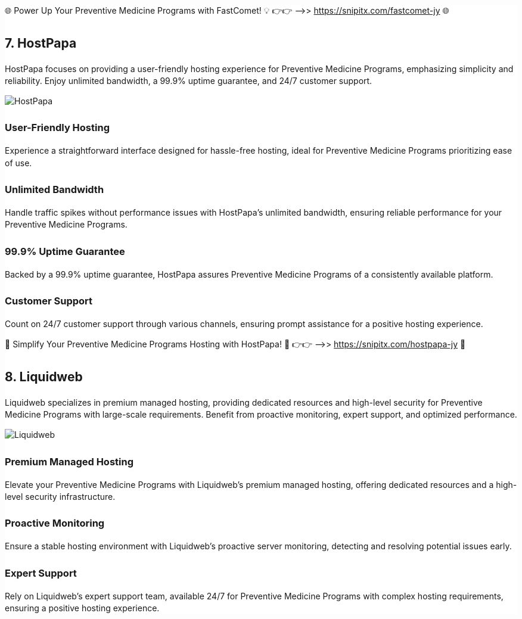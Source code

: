 🌐 Power Up Your Preventive Medicine Programs with FastComet! 💡
👉👉 -->> https://snipitx.com/fastcomet-jy 🌐

## 7. HostPapa

HostPapa focuses on providing a user-friendly hosting experience for Preventive Medicine Programs, emphasizing simplicity and reliability. Enjoy unlimited bandwidth, a 99.9% uptime guarantee, and 24/7 customer support.

![HostPapa](https://i.imgur.com/ouDTkvl.jpeg "HostPapa Hosting")

### User-Friendly Hosting
Experience a straightforward interface designed for hassle-free hosting, ideal for Preventive Medicine Programs prioritizing ease of use.

### Unlimited Bandwidth
Handle traffic spikes without performance issues with HostPapa’s unlimited bandwidth, ensuring reliable performance for your Preventive Medicine Programs.

### 99.9% Uptime Guarantee
Backed by a 99.9% uptime guarantee, HostPapa assures Preventive Medicine Programs of a consistently available platform.

### Customer Support
Count on 24/7 customer support through various channels, ensuring prompt assistance for a positive hosting experience.

🌈 Simplify Your Preventive Medicine Programs Hosting with HostPapa! 🚀
👉👉 -->> https://snipitx.com/hostpapa-jy 🚀

## 8. Liquidweb

Liquidweb specializes in premium managed hosting, providing dedicated resources and high-level security for Preventive Medicine Programs with large-scale requirements. Benefit from proactive monitoring, expert support, and optimized performance.

![Liquidweb](https://i.imgur.com/4IvT9SC.jpeg "Liquidweb Hosting")

### Premium Managed Hosting
Elevate your Preventive Medicine Programs with Liquidweb’s premium managed hosting, offering dedicated resources and a high-level security infrastructure.

### Proactive Monitoring
Ensure a stable hosting environment with Liquidweb’s proactive server monitoring, detecting and resolving potential issues early.

### Expert Support
Rely on Liquidweb’s expert support team, available 24/7 for Preventive Medicine Programs with complex hosting requirements, ensuring a positive hosting experience.
